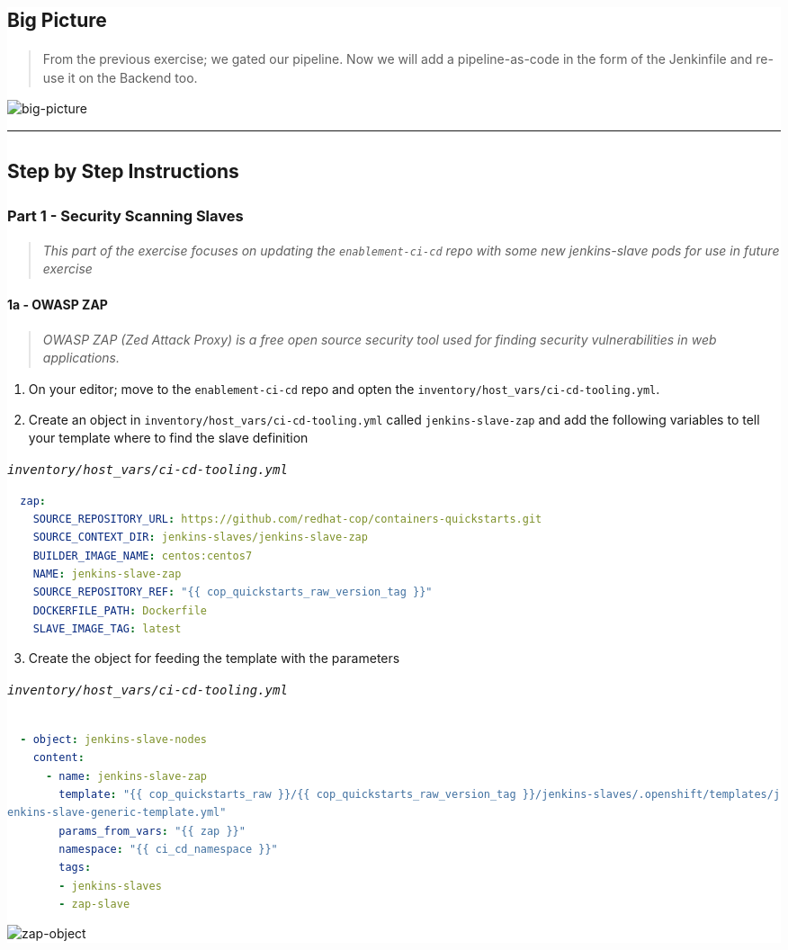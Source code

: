 ## Big Picture
> From the previous exercise; we gated our pipeline. Now we will add a pipeline-as-code in the form of the Jenkinfile and re-use it on the Backend too.

![big-picture](../images/big-picture/big-picture-4.jpg)

_____



## Step by Step Instructions

### Part 1 - Security Scanning Slaves
> _This part of the exercise focuses on updating the `enablement-ci-cd` repo with some new jenkins-slave pods for use in future exercise_

#### 1a - OWASP ZAP
> _OWASP ZAP (Zed Attack Proxy) is a free open source security tool used for finding security vulnerabilities in web applications._

1. On your  editor; move to the `enablement-ci-cd` repo and opten the `inventory/host_vars/ci-cd-tooling.yml`.

2. Create an object in `inventory/host_vars/ci-cd-tooling.yml` called `jenkins-slave-zap` and add the following variables to tell your template where to find the slave definition

<kbd>*inventory/host_vars/ci-cd-tooling.yml*</kbd>
```yaml
  zap:
    SOURCE_REPOSITORY_URL: https://github.com/redhat-cop/containers-quickstarts.git
    SOURCE_CONTEXT_DIR: jenkins-slaves/jenkins-slave-zap
    BUILDER_IMAGE_NAME: centos:centos7
    NAME: jenkins-slave-zap
    SOURCE_REPOSITORY_REF: "{{ cop_quickstarts_raw_version_tag }}"
    DOCKERFILE_PATH: Dockerfile
    SLAVE_IMAGE_TAG: latest
```

3. Create the object for feeding the template with the parameters

<kbd>*inventory/host_vars/ci-cd-tooling.yml*</kbd>
```yaml

  - object: jenkins-slave-nodes
    content:
      - name: jenkins-slave-zap
        template: "{{ cop_quickstarts_raw }}/{{ cop_quickstarts_raw_version_tag }}/jenkins-slaves/.openshift/templates/jenkins-slave-generic-template.yml"
        params_from_vars: "{{ zap }}"
        namespace: "{{ ci_cd_namespace }}"
        tags:
        - jenkins-slaves
        - zap-slave
```
![zap-object](../images/exercise4/zap-object.png)
